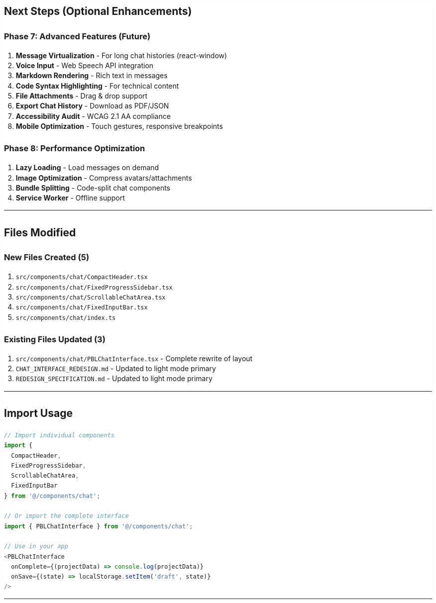 
## Next Steps (Optional Enhancements)

### Phase 7: Advanced Features (Future)
1. **Message Virtualization** - For long chat histories (react-window)
2. **Voice Input** - Web Speech API integration
3. **Markdown Rendering** - Rich text in messages
4. **Code Syntax Highlighting** - For technical content
5. **File Attachments** - Drag & drop support
6. **Export Chat History** - Download as PDF/JSON
7. **Accessibility Audit** - WCAG 2.1 AA compliance
8. **Mobile Optimization** - Touch gestures, responsive breakpoints

### Phase 8: Performance Optimization
1. **Lazy Loading** - Load messages on demand
2. **Image Optimization** - Compress avatars/attachments
3. **Bundle Splitting** - Code-split chat components
4. **Service Worker** - Offline support

---

## Files Modified

### New Files Created (5)
1. `src/components/chat/CompactHeader.tsx`
2. `src/components/chat/FixedProgressSidebar.tsx`
3. `src/components/chat/ScrollableChatArea.tsx`
4. `src/components/chat/FixedInputBar.tsx`
5. `src/components/chat/index.ts`

### Existing Files Updated (3)
1. `src/components/chat/PBLChatInterface.tsx` - Complete rewrite of layout
2. `CHAT_INTERFACE_REDESIGN.md` - Updated to light mode primary
3. `REDESIGN_SPECIFICATION.md` - Updated to light mode primary

---

## Import Usage

```typescript
// Import individual components
import {
  CompactHeader,
  FixedProgressSidebar,
  ScrollableChatArea,
  FixedInputBar
} from '@/components/chat';

// Or import the complete interface
import { PBLChatInterface } from '@/components/chat';

// Use in your app
<PBLChatInterface
  onComplete={(projectData) => console.log(projectData)}
  onSave={(state) => localStorage.setItem('draft', state)}
/>
```

---